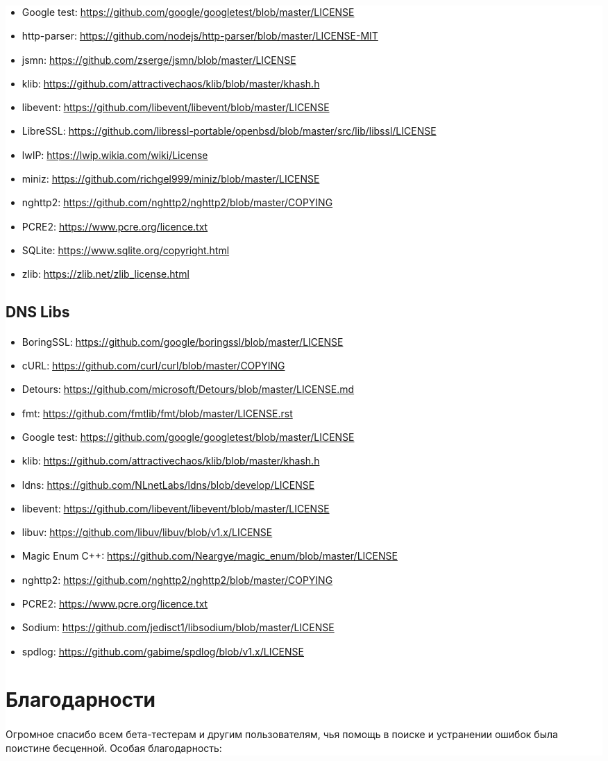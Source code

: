 * Google test: https://github.com/google/googletest/blob/master/LICENSE

* http-parser: https://github.com/nodejs/http-parser/blob/master/LICENSE-MIT

* jsmn: https://github.com/zserge/jsmn/blob/master/LICENSE

* klib: https://github.com/attractivechaos/klib/blob/master/khash.h

* libevent: https://github.com/libevent/libevent/blob/master/LICENSE

* LibreSSL: https://github.com/libressl-portable/openbsd/blob/master/src/lib/libssl/LICENSE

* lwIP: https://lwip.wikia.com/wiki/License

* miniz: https://github.com/richgel999/miniz/blob/master/LICENSE

* nghttp2: https://github.com/nghttp2/nghttp2/blob/master/COPYING

* PCRE2: https://www.pcre.org/licence.txt

* SQLite: https://www.sqlite.org/copyright.html

* zlib: https://zlib.net/zlib_license.html

<a id="dnslibs"></a>
## DNS Libs

* BoringSSL: https://github.com/google/boringssl/blob/master/LICENSE

* cURL: https://github.com/curl/curl/blob/master/COPYING

* Detours: https://github.com/microsoft/Detours/blob/master/LICENSE.md

* fmt: https://github.com/fmtlib/fmt/blob/master/LICENSE.rst

* Google test: https://github.com/google/googletest/blob/master/LICENSE

* klib: https://github.com/attractivechaos/klib/blob/master/khash.h

* ldns: https://github.com/NLnetLabs/ldns/blob/develop/LICENSE

* libevent: https://github.com/libevent/libevent/blob/master/LICENSE

* libuv: https://github.com/libuv/libuv/blob/v1.x/LICENSE

* Magic Enum C++: https://github.com/Neargye/magic_enum/blob/master/LICENSE

* nghttp2: https://github.com/nghttp2/nghttp2/blob/master/COPYING

* PCRE2: https://www.pcre.org/licence.txt

* Sodium: https://github.com/jedisct1/libsodium/blob/master/LICENSE

* spdlog: https://github.com/gabime/spdlog/blob/v1.x/LICENSE


<a id="testers"></a>
# Благодарности

Огромное спасибо всем бета-тестерам и другим пользователям, чья помощь в поиске и устранении ошибок была поистине бесценной. Особая благодарность:
